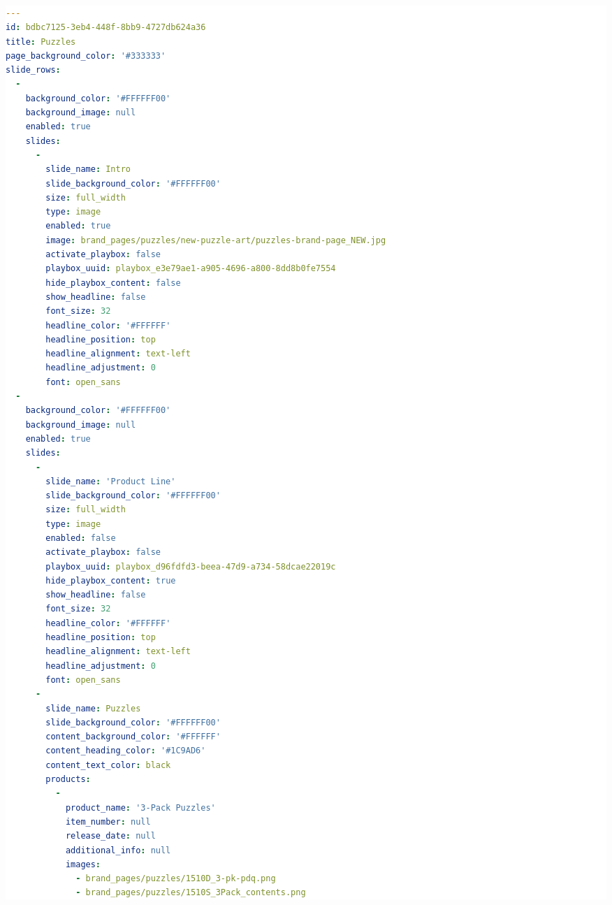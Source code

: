 ```yaml
---
id: bdbc7125-3eb4-448f-8bb9-4727db624a36
title: Puzzles
page_background_color: '#333333'
slide_rows:
  -
    background_color: '#FFFFFF00'
    background_image: null
    enabled: true
    slides:
      -
        slide_name: Intro
        slide_background_color: '#FFFFFF00'
        size: full_width
        type: image
        enabled: true
        image: brand_pages/puzzles/new-puzzle-art/puzzles-brand-page_NEW.jpg
        activate_playbox: false
        playbox_uuid: playbox_e3e79ae1-a905-4696-a800-8dd8b0fe7554
        hide_playbox_content: false
        show_headline: false
        font_size: 32
        headline_color: '#FFFFFF'
        headline_position: top
        headline_alignment: text-left
        headline_adjustment: 0
        font: open_sans
  -
    background_color: '#FFFFFF00'
    background_image: null
    enabled: true
    slides:
      -
        slide_name: 'Product Line'
        slide_background_color: '#FFFFFF00'
        size: full_width
        type: image
        enabled: false
        activate_playbox: false
        playbox_uuid: playbox_d96fdfd3-beea-47d9-a734-58dcae22019c
        hide_playbox_content: true
        show_headline: false
        font_size: 32
        headline_color: '#FFFFFF'
        headline_position: top
        headline_alignment: text-left
        headline_adjustment: 0
        font: open_sans
      -
        slide_name: Puzzles
        slide_background_color: '#FFFFFF00'
        content_background_color: '#FFFFFF'
        content_heading_color: '#1C9AD6'
        content_text_color: black
        products:
          -
            product_name: '3-Pack Puzzles'
            item_number: null
            release_date: null
            additional_info: null
            images:
              - brand_pages/puzzles/1510D_3-pk-pdq.png
              - brand_pages/puzzles/1510S_3Pack_contents.png
```